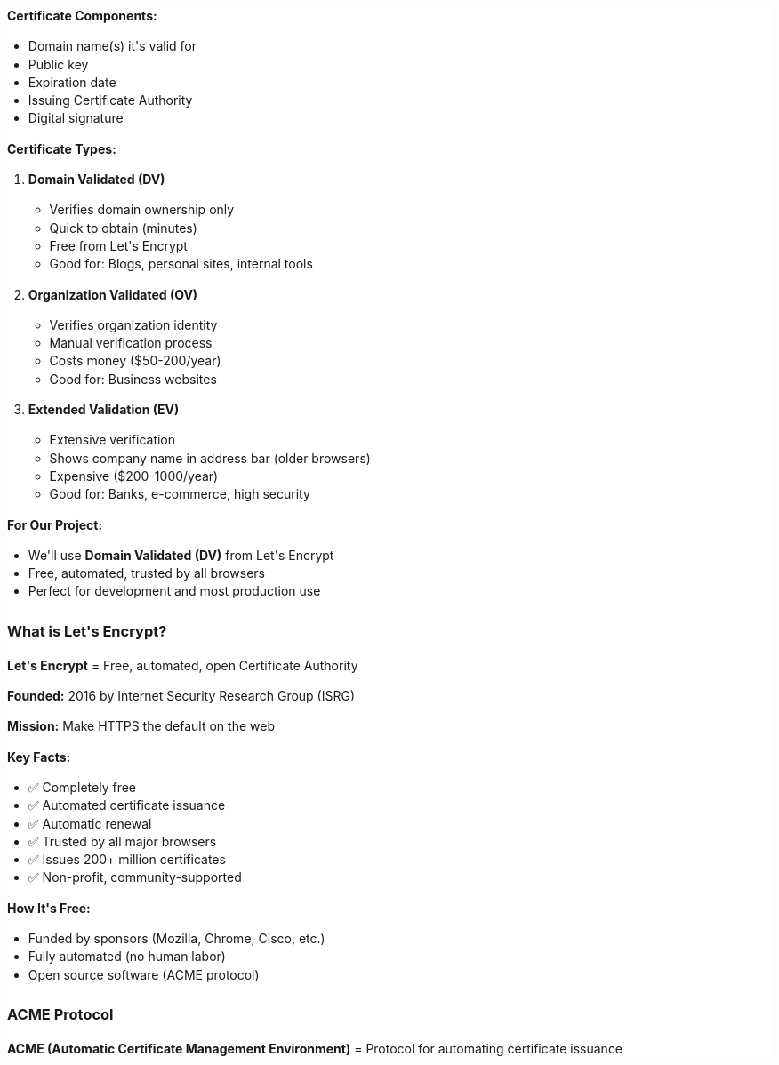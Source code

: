 **Certificate Components:**
- Domain name(s) it's valid for
- Public key
- Expiration date
- Issuing Certificate Authority
- Digital signature

**Certificate Types:**

1. **Domain Validated (DV)**
   - Verifies domain ownership only
   - Quick to obtain (minutes)
   - Free from Let's Encrypt
   - Good for: Blogs, personal sites, internal tools

2. **Organization Validated (OV)**
   - Verifies organization identity
   - Manual verification process
   - Costs money ($50-200/year)
   - Good for: Business websites

3. **Extended Validation (EV)**
   - Extensive verification
   - Shows company name in address bar (older browsers)
   - Expensive ($200-1000/year)
   - Good for: Banks, e-commerce, high security

**For Our Project:**
- We'll use **Domain Validated (DV)** from Let's Encrypt
- Free, automated, trusted by all browsers
- Perfect for development and most production use

### What is Let's Encrypt?

**Let's Encrypt** = Free, automated, open Certificate Authority

**Founded:** 2016 by Internet Security Research Group (ISRG)

**Mission:** Make HTTPS the default on the web

**Key Facts:**
- ✅ Completely free
- ✅ Automated certificate issuance
- ✅ Automatic renewal
- ✅ Trusted by all major browsers
- ✅ Issues 200+ million certificates
- ✅ Non-profit, community-supported

**How It's Free:**
- Funded by sponsors (Mozilla, Chrome, Cisco, etc.)
- Fully automated (no human labor)
- Open source software (ACME protocol)

### ACME Protocol

**ACME (Automatic Certificate Management Environment)** = Protocol for automating certificate issuance
